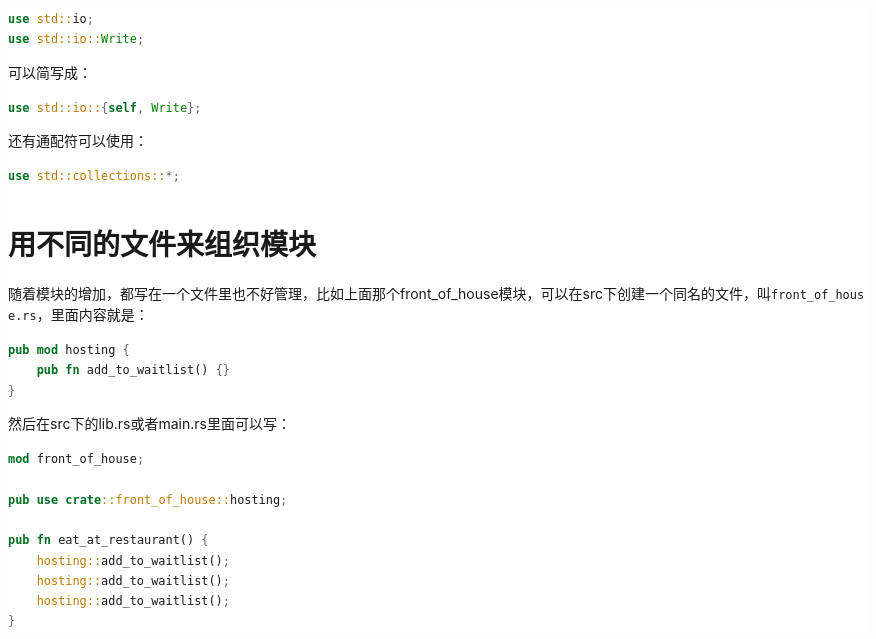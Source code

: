 ```Rust
use std::io;
use std::io::Write;
```
可以简写成：
```Rust
use std::io::{self, Write};
```
还有通配符可以使用：
```Rust
use std::collections::*;
```
# 用不同的文件来组织模块
随着模块的增加，都写在一个文件里也不好管理，比如上面那个front_of_house模块，可以在src下创建一个同名的文件，叫`front_of_house.rs`，里面内容就是：
```Rust
pub mod hosting {
    pub fn add_to_waitlist() {}
}
```
然后在src下的lib.rs或者main.rs里面可以写：
```Rust
mod front_of_house;

pub use crate::front_of_house::hosting;

pub fn eat_at_restaurant() {
    hosting::add_to_waitlist();
    hosting::add_to_waitlist();
    hosting::add_to_waitlist();
}
```